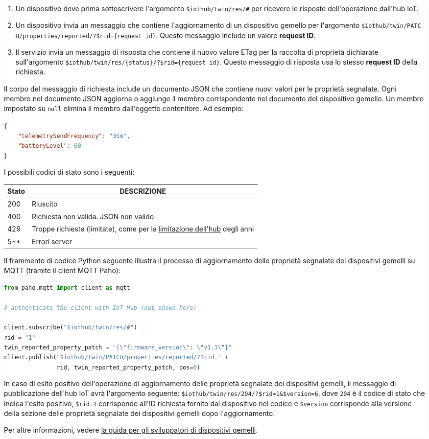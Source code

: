 1. Un dispositivo deve prima sottoscrivere l'argomento `$iothub/twin/res/#` per ricevere le risposte dell'operazione dall'hub IoT.

2. Un dispositivo invia un messaggio che contiene l'aggiornamento di un dispositivo gemello per l'argomento `$iothub/twin/PATCH/properties/reported/?$rid={request id}`. Questo messaggio include un valore **request ID**.

3. Il servizio invia un messaggio di risposta che contiene il nuovo valore ETag per la raccolta di proprietà dichiarate sull'argomento `$iothub/twin/res/{status}/?$rid={request id}`. Questo messaggio di risposta usa lo stesso **request ID** della richiesta.

Il corpo del messaggio di richiesta include un documento JSON che contiene nuovi valori per le proprietà segnalate. Ogni membro nel documento JSON aggiorna o aggiunge il membro corrispondente nel documento del dispositivo gemello. Un membro impostato su `null` elimina il membro dall'oggetto contenitore. Ad esempio:

```json
{
    "telemetrySendFrequency": "35m",
    "batteryLevel": 60
}
```

I possibili codici di stato sono i seguenti:

|Stato | DESCRIZIONE |
| ----- | ----------- |
| 200 | Riuscito |
| 400 | Richiesta non valida. JSON non valido |
| 429 | Troppe richieste (limitate), come per la [limitazione dell'hub](iot-hub-devguide-quotas-throttling.md) degli anni |
| 5** | Errori server |

Il frammento di codice Python seguente illustra il processo di aggiornamento delle proprietà segnalate dei dispositivi gemelli su MQTT (tramite il client MQTT Paho):

```python
from paho.mqtt import client as mqtt

# authenticate the client with IoT Hub (not shown here)

client.subscribe("$iothub/twin/res/#")
rid = "1"
twin_reported_property_patch = "{\"firmware_version\": \"v1.1\"}"
client.publish("$iothub/twin/PATCH/properties/reported/?$rid=" +
               rid, twin_reported_property_patch, qos=0)
```

In caso di esito positivo dell'operazione di aggiornamento delle proprietà segnalate dei dispositivi gemelli, il messaggio di pubblicazione dell'hub IoT avrà l'argomento seguente: `$iothub/twin/res/204/?$rid=1&$version=6`, dove `204` è il codice di stato che indica l'esito positivo, `$rid=1` corrisponde all'ID richiesta fornito dal dispositivo nel codice e `$version` corrisponde alla versione della sezione delle proprietà segnalate dei dispositivi gemelli dopo l'aggiornamento.

Per altre informazioni, vedere [la guida per gli sviluppatori di dispositivi gemelli](iot-hub-devguide-device-twins.md).
